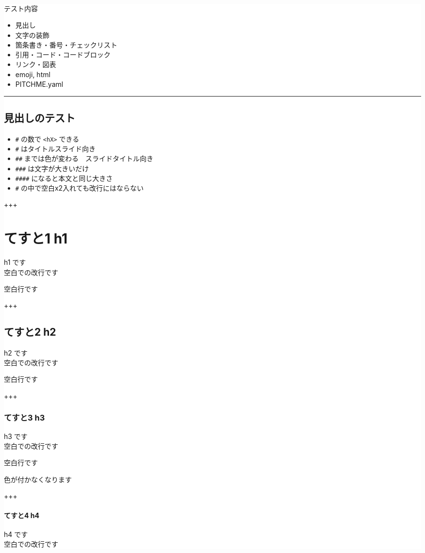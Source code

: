 テスト内容

- 見出し
- 文字の装飾
- 箇条書き・番号・チェックリスト
- 引用・コード・コードブロック
- リンク・図表
- emoji, html
- PITCHME.yaml

---

## 見出しのテスト

- `#` の数で `<hX>` できる
- `#` はタイトルスライド向き
- `##` までは色が変わる　スライドタイトル向き
- `###` は文字が大きいだけ
- `####` になると本文と同じ大きさ
- `#` の中で空白x2入れても改行にはならない

+++

# てすと1 h1

h1 です  
空白での改行です

空白行です

+++

## てすと2 h2

h2 です  
空白での改行です

空白行です

+++

### てすと3 h3

h3 です  
空白での改行です

空白行です

色が付かなくなります

+++

#### てすと4 h4

h4 です  
空白での改行です
